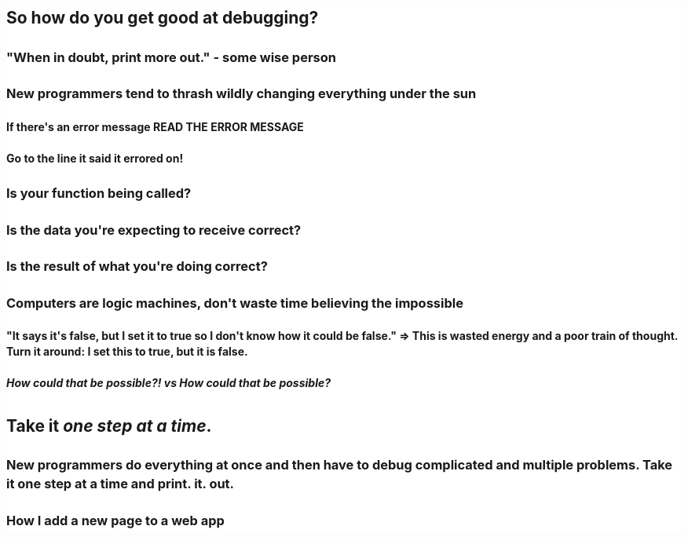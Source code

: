 ## So how do you get good at debugging?

### "When in doubt, print more out." - some wise person

### New programmers tend to thrash wildly changing everything under the sun
#### If there's an error message READ THE ERROR MESSAGE
#### Go to the line it said it errored on!
### Is your function being called?
### Is the data you're expecting to receive correct?
### Is the result of what you're doing correct?

### Computers are logic machines, don't waste time believing the impossible
#### "It says it's false, but I set it to true so I don't know how it could be false." => This is wasted energy and a poor train of thought. Turn it around: I set this to true, but it is false. 

##### How could that be possible?! vs How could that be possible?

## Take it _one step at a time_.
### New programmers do everything at once and then have to debug complicated and multiple problems. Take it one step at a time and print. it. out.

### How I add a new page to a web app